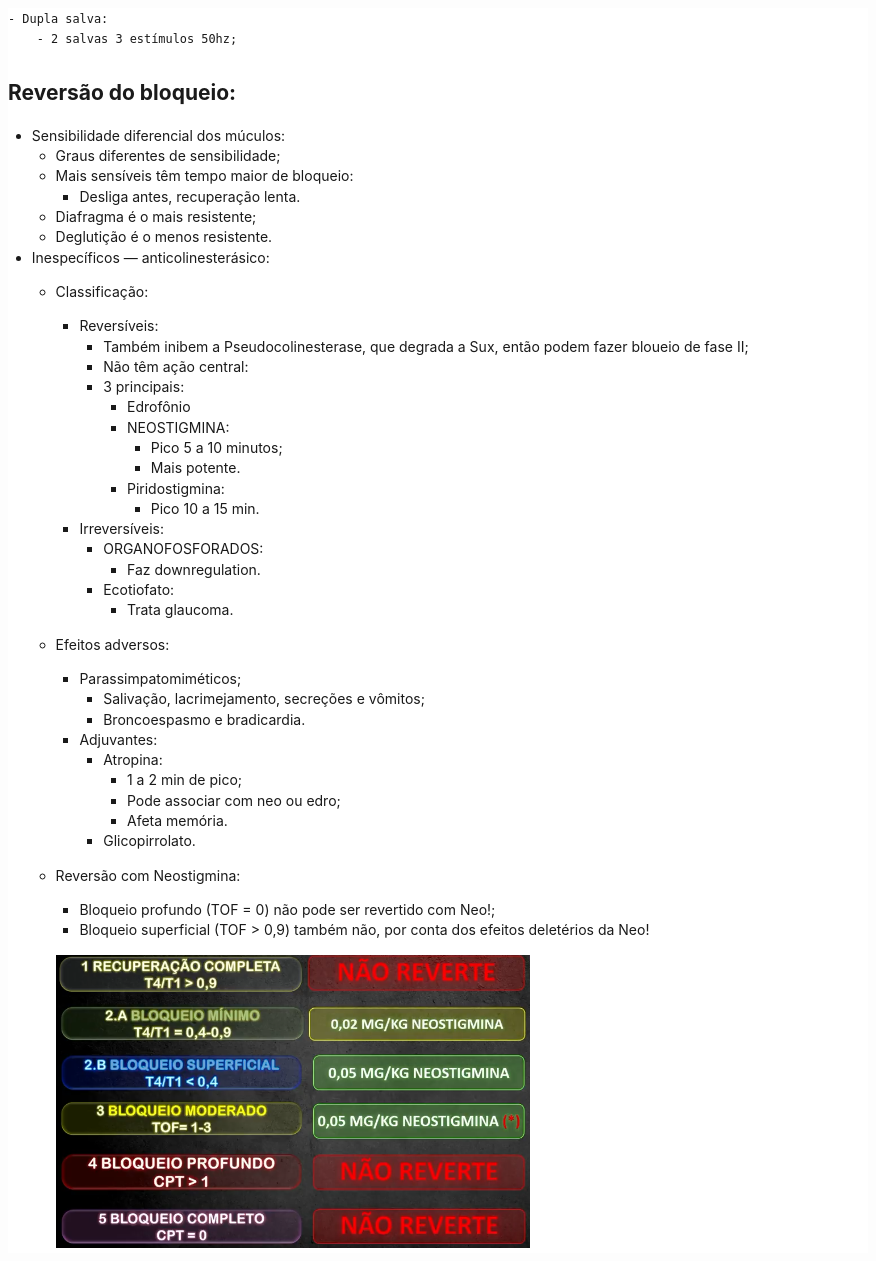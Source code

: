     - Dupla salva:
        - 2 salvas 3 estímulos 50hz;
        

## Reversão do bloqueio:

- Sensibilidade diferencial dos múculos:
    - Graus diferentes de sensibilidade;
    - Mais sensíveis têm tempo maior de bloqueio:
        - Desliga antes, recuperação lenta.
    - Diafragma é o mais resistente;
    - Deglutição é o menos resistente.
- Inespecíficos — anticolinesterásico:
    - Classificação:
        - Reversíveis:
            - Também inibem a Pseudocolinesterase, que degrada a Sux, então podem fazer bloueio de fase II;
            - Não têm ação central:
            - 3 principais:
                - Edrofônio
                - NEOSTIGMINA:
                    - Pico 5 a 10 minutos;
                    - Mais potente.
                - Piridostigmina:
                    - Pico 10 a 15 min.
        - Irreversíveis:
            - ORGANOFOSFORADOS:
                - Faz downregulation.
            - Ecotiofato:
                - Trata glaucoma.
    - Efeitos adversos:
        - Parassimpatomiméticos;
            - Salivação, lacrimejamento, secreções e vômitos;
            - Broncoespasmo e bradicardia.
        - Adjuvantes:
            - Atropina:
                - 1 a 2 min de pico;
                - Pode associar com neo ou edro;
                - Afeta memória.
            - Glicopirrolato.
    - Reversão com Neostigmina:
        - Bloqueio profundo (TOF = 0) não pode ser revertido com Neo!;
        - Bloqueio superficial (TOF > 0,9) também não, por conta dos efeitos deletérios da Neo!
        
        ![image.png](ANESTESIOLOGIA/attachments/imgs/Bloqueio-neuromuscular/image%208.png)
        